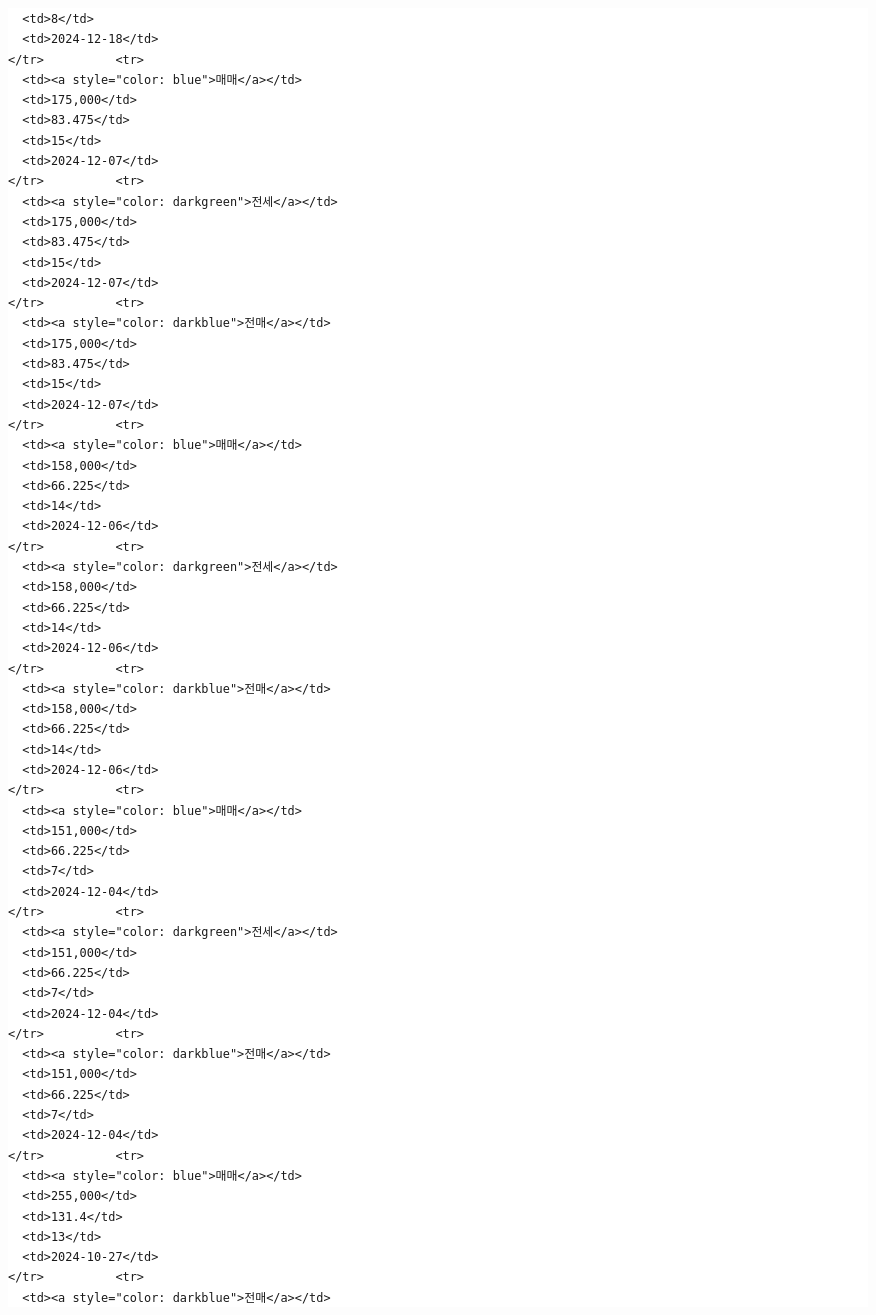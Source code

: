       <td>8</td>
      <td>2024-12-18</td>
    </tr>          <tr>
      <td><a style="color: blue">매매</a></td>
      <td>175,000</td>
      <td>83.475</td>
      <td>15</td>
      <td>2024-12-07</td>
    </tr>          <tr>
      <td><a style="color: darkgreen">전세</a></td>
      <td>175,000</td>
      <td>83.475</td>
      <td>15</td>
      <td>2024-12-07</td>
    </tr>          <tr>
      <td><a style="color: darkblue">전매</a></td>
      <td>175,000</td>
      <td>83.475</td>
      <td>15</td>
      <td>2024-12-07</td>
    </tr>          <tr>
      <td><a style="color: blue">매매</a></td>
      <td>158,000</td>
      <td>66.225</td>
      <td>14</td>
      <td>2024-12-06</td>
    </tr>          <tr>
      <td><a style="color: darkgreen">전세</a></td>
      <td>158,000</td>
      <td>66.225</td>
      <td>14</td>
      <td>2024-12-06</td>
    </tr>          <tr>
      <td><a style="color: darkblue">전매</a></td>
      <td>158,000</td>
      <td>66.225</td>
      <td>14</td>
      <td>2024-12-06</td>
    </tr>          <tr>
      <td><a style="color: blue">매매</a></td>
      <td>151,000</td>
      <td>66.225</td>
      <td>7</td>
      <td>2024-12-04</td>
    </tr>          <tr>
      <td><a style="color: darkgreen">전세</a></td>
      <td>151,000</td>
      <td>66.225</td>
      <td>7</td>
      <td>2024-12-04</td>
    </tr>          <tr>
      <td><a style="color: darkblue">전매</a></td>
      <td>151,000</td>
      <td>66.225</td>
      <td>7</td>
      <td>2024-12-04</td>
    </tr>          <tr>
      <td><a style="color: blue">매매</a></td>
      <td>255,000</td>
      <td>131.4</td>
      <td>13</td>
      <td>2024-10-27</td>
    </tr>          <tr>
      <td><a style="color: darkblue">전매</a></td>